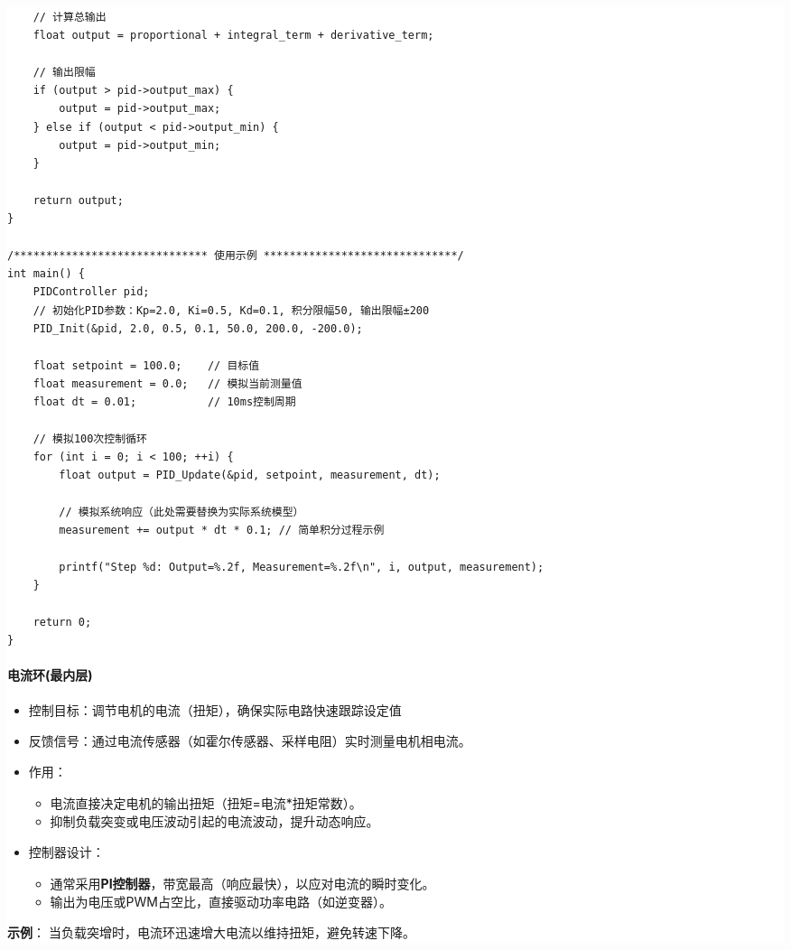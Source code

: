   ```
      // 计算总输出
      float output = proportional + integral_term + derivative_term;
  
      // 输出限幅
      if (output > pid->output_max) {
          output = pid->output_max;
      } else if (output < pid->output_min) {
          output = pid->output_min;
      }
  
      return output;
  }
  
  /****************************** 使用示例 ​******************************/
  int main() {
      PIDController pid;
      // 初始化PID参数：Kp=2.0, Ki=0.5, Kd=0.1, 积分限幅50, 输出限幅±200
      PID_Init(&pid, 2.0, 0.5, 0.1, 50.0, 200.0, -200.0);
  
      float setpoint = 100.0;    // 目标值
      float measurement = 0.0;   // 模拟当前测量值
      float dt = 0.01;           // 10ms控制周期
  
      // 模拟100次控制循环
      for (int i = 0; i < 100; ++i) {
          float output = PID_Update(&pid, setpoint, measurement, dt);
          
          // 模拟系统响应（此处需要替换为实际系统模型）
          measurement += output * dt * 0.1; // 简单积分过程示例
          
          printf("Step %d: Output=%.2f, Measurement=%.2f\n", i, output, measurement);
      }
  
      return 0;
  }
  ```


#### 电流环(最内层)

- 控制目标：调节电机的电流（扭矩），确保实际电路快速跟踪设定值
- 反馈信号：通过电流传感器（如霍尔传感器、采样电阻）实时测量电机相电流。

- 作用：
  - 电流直接决定电机的输出扭矩（扭矩=电流*扭矩常数）。
  - 抑制负载突变或电压波动引起的电流波动，提升动态响应。
- 控制器设计：
  - 通常采用**PI控制器**，带宽最高（响应最快），以应对电流的瞬时变化。
  - 输出为电压或PWM占空比，直接驱动功率电路（如逆变器）。

**示例**：
当负载突增时，电流环迅速增大电流以维持扭矩，避免转速下降。
